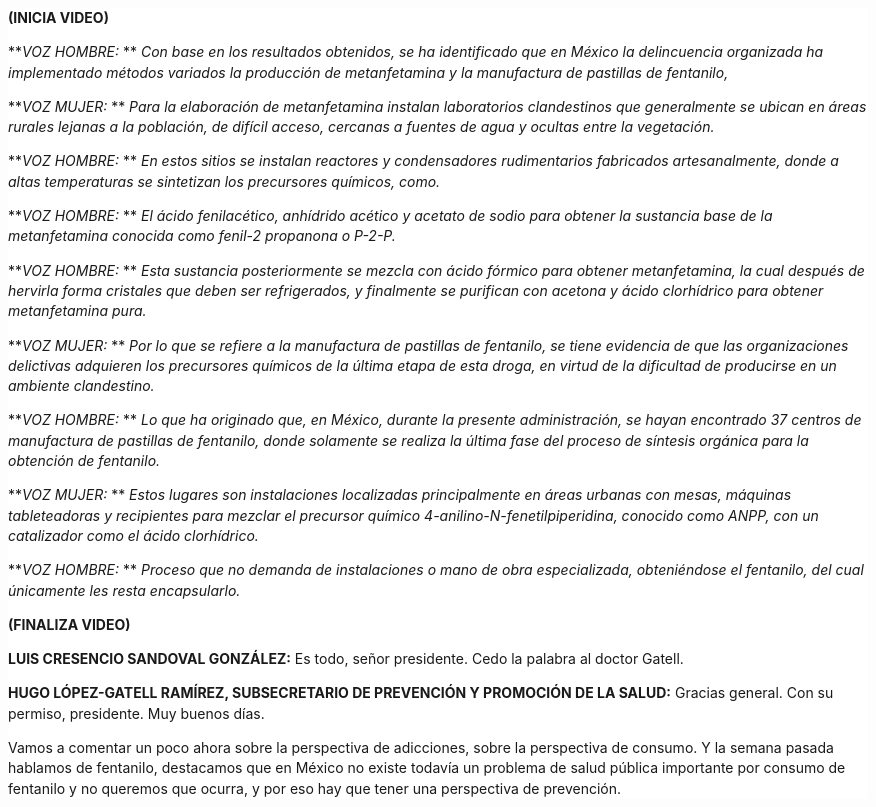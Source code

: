 **(INICIA VIDEO)**

**_VOZ HOMBRE:_ ** _Con base en los resultados obtenidos, se ha identificado
que en México la delincuencia organizada ha implementado métodos variados la
producción de metanfetamina y la manufactura de pastillas de fentanilo,_

**_VOZ MUJER:_ ** _Para la elaboración de metanfetamina instalan laboratorios
clandestinos que generalmente se ubican en áreas rurales lejanas a la
población, de difícil acceso, cercanas a fuentes de agua y ocultas entre la
vegetación._

**_VOZ HOMBRE:_ ** _En estos sitios se instalan reactores y condensadores
rudimentarios fabricados artesanalmente, donde a altas temperaturas se
sintetizan los precursores químicos, como._

**_VOZ HOMBRE:_ ** _El ácido fenilacético, anhídrido acético y acetato de
sodio para obtener la sustancia base de la metanfetamina conocida como fenil-2
propanona o P-2-P._

**_VOZ HOMBRE:_ ** _Esta sustancia posteriormente se mezcla con ácido fórmico
para obtener metanfetamina, la cual después de hervirla forma cristales que
deben ser refrigerados, y finalmente se purifican con acetona y ácido
clorhídrico para obtener metanfetamina pura._

**_VOZ MUJER:_ ** _Por lo que se refiere a la manufactura de pastillas de
fentanilo, se tiene evidencia de que las organizaciones delictivas adquieren
los precursores químicos de la última etapa de esta droga, en virtud de la
dificultad de producirse en un ambiente clandestino._

**_VOZ HOMBRE:_ ** _Lo que ha originado que, en México, durante la presente
administración, se hayan encontrado 37 centros de manufactura de pastillas de
fentanilo, donde solamente se realiza la última fase del proceso de síntesis
orgánica para la obtención de fentanilo._

**_VOZ MUJER:_ ** _Estos lugares son instalaciones localizadas principalmente
en áreas urbanas con mesas, máquinas tableteadoras y recipientes para mezclar
el precursor químico 4-anilino-N-fenetilpiperidina, conocido como ANPP, con un
catalizador como el ácido clorhídrico._

**_VOZ HOMBRE:_ ** _Proceso que no demanda de instalaciones o mano de obra
especializada, obteniéndose el fentanilo, del cual únicamente les resta
encapsularlo._

**(FINALIZA VIDEO)**

**LUIS CRESENCIO SANDOVAL GONZÁLEZ:** Es todo, señor presidente. Cedo la
palabra al doctor Gatell.

**HUGO LÓPEZ-GATELL RAMÍREZ, SUBSECRETARIO DE PREVENCIÓN Y PROMOCIÓN DE LA
SALUD:** Gracias general. Con su permiso, presidente. Muy buenos días.

Vamos a comentar un poco ahora sobre la perspectiva de adicciones, sobre la
perspectiva de consumo. Y la semana pasada hablamos de fentanilo, destacamos
que en México no existe todavía un problema de salud pública importante por
consumo de fentanilo y no queremos que ocurra, y por eso hay que tener una
perspectiva de prevención.
